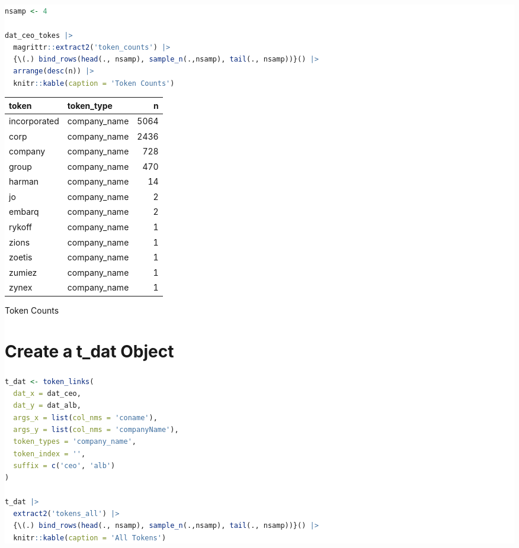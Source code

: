 ``` r
nsamp <- 4

dat_ceo_tokes |> 
  magrittr::extract2('token_counts') |> 
  {\(.) bind_rows(head(., nsamp), sample_n(.,nsamp), tail(., nsamp))}() |>
  arrange(desc(n)) |>
  knitr::kable(caption = 'Token Counts') 
```

| token        | token_type   |    n |
|:-------------|:-------------|-----:|
| incorporated | company_name | 5064 |
| corp         | company_name | 2436 |
| company      | company_name |  728 |
| group        | company_name |  470 |
| harman       | company_name |   14 |
| jo           | company_name |    2 |
| embarq       | company_name |    2 |
| rykoff       | company_name |    1 |
| zions        | company_name |    1 |
| zoetis       | company_name |    1 |
| zumiez       | company_name |    1 |
| zynex        | company_name |    1 |

Token Counts

# Create a t_dat Object

``` r
t_dat <- token_links(
  dat_x = dat_ceo,
  dat_y = dat_alb,
  args_x = list(col_nms = 'coname'),
  args_y = list(col_nms = 'companyName'),
  token_types = 'company_name',
  token_index = '',
  suffix = c('ceo', 'alb')
)

t_dat |>
  extract2('tokens_all') |>
  {\(.) bind_rows(head(., nsamp), sample_n(.,nsamp), tail(., nsamp))}() |>
  knitr::kable(caption = 'All Tokens')
```
